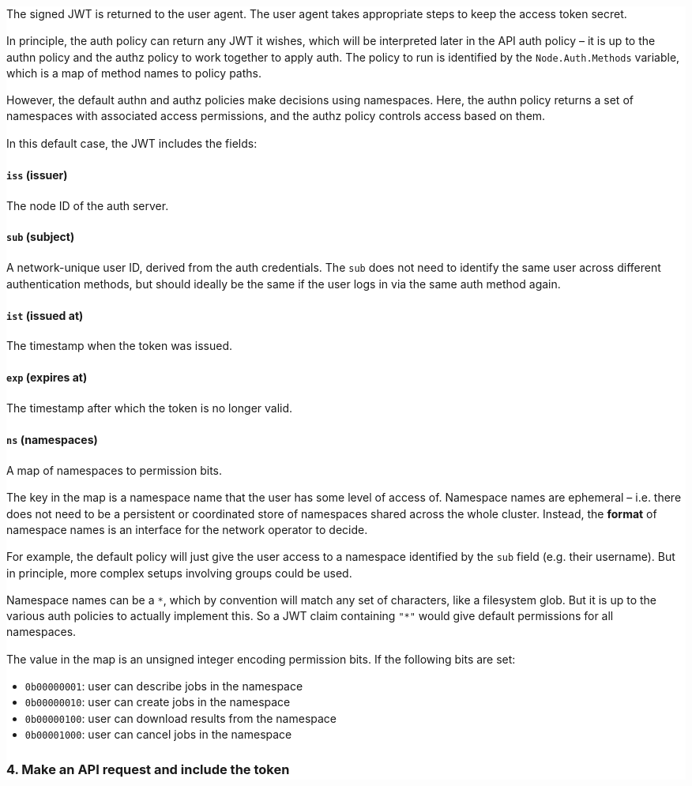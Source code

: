 The signed JWT is returned to the user agent. The user agent takes appropriate steps to keep the access token secret.

In principle, the auth policy can return any JWT it wishes, which will be interpreted later in the API auth policy – it is up to the authn policy and the authz policy to work together to apply auth. The policy to run is identified by the `Node.Auth.Methods` variable, which is a map of method names to policy paths.

However, the default authn and authz policies make decisions using namespaces. Here, the authn policy returns a set of namespaces with associated access permissions, and the authz policy controls access based on them.

In this default case, the JWT includes the fields:

#### `iss` (issuer)

The node ID of the auth server.

#### `sub` (subject)

A network-unique user ID, derived from the auth credentials. The `sub` does not need to identify the same user across different authentication methods, but should ideally be the same if the user logs in via the same auth method again.

#### `ist` (issued at)

The timestamp when the token was issued.

#### `exp` (expires at)

The timestamp after which the token is no longer valid.

#### `ns` (namespaces)

A map of namespaces to permission bits.

The key in the map is a namespace name that the user has some level of access of. Namespace names are ephemeral – i.e. there does not need to be a persistent or coordinated store of namespaces shared across the whole cluster. Instead, the **format** of namespace names is an interface for the network operator to decide.

For example, the default policy will just give the user access to a namespace identified by the `sub` field (e.g. their username). But in principle, more complex setups involving groups could be used.

Namespace names can be a `*`, which by convention will match any set of characters, like a filesystem glob. But it is up to the various auth policies to actually implement this. So a JWT claim containing `"*"` would give default permissions for all namespaces.

The value in the map is an unsigned integer encoding permission bits. If the following bits are set:

* `0b00000001`: user can describe jobs in the namespace
* `0b00000010`: user can create jobs in the namespace
* `0b00000100`: user can download results from the namespace
* `0b00001000`: user can cancel jobs in the namespace

### 4. Make an API request and include the token
